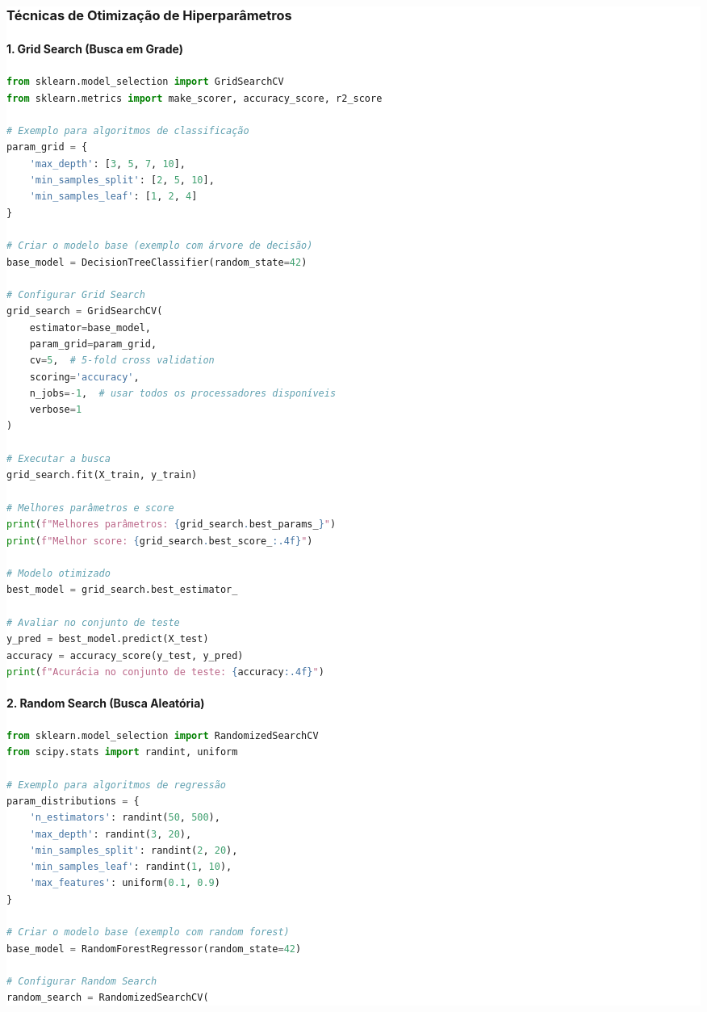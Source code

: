 ### Técnicas de Otimização de Hiperparâmetros

#### 1. Grid Search (Busca em Grade)

```python
from sklearn.model_selection import GridSearchCV
from sklearn.metrics import make_scorer, accuracy_score, r2_score

# Exemplo para algoritmos de classificação
param_grid = {
    'max_depth': [3, 5, 7, 10],
    'min_samples_split': [2, 5, 10],
    'min_samples_leaf': [1, 2, 4]
}

# Criar o modelo base (exemplo com árvore de decisão)
base_model = DecisionTreeClassifier(random_state=42)

# Configurar Grid Search
grid_search = GridSearchCV(
    estimator=base_model,
    param_grid=param_grid,
    cv=5,  # 5-fold cross validation
    scoring='accuracy',
    n_jobs=-1,  # usar todos os processadores disponíveis
    verbose=1
)

# Executar a busca
grid_search.fit(X_train, y_train)

# Melhores parâmetros e score
print(f"Melhores parâmetros: {grid_search.best_params_}")
print(f"Melhor score: {grid_search.best_score_:.4f}")

# Modelo otimizado
best_model = grid_search.best_estimator_

# Avaliar no conjunto de teste
y_pred = best_model.predict(X_test)
accuracy = accuracy_score(y_test, y_pred)
print(f"Acurácia no conjunto de teste: {accuracy:.4f}")
```

#### 2. Random Search (Busca Aleatória)

```python
from sklearn.model_selection import RandomizedSearchCV
from scipy.stats import randint, uniform

# Exemplo para algoritmos de regressão
param_distributions = {
    'n_estimators': randint(50, 500),
    'max_depth': randint(3, 20),
    'min_samples_split': randint(2, 20),
    'min_samples_leaf': randint(1, 10),
    'max_features': uniform(0.1, 0.9)
}

# Criar o modelo base (exemplo com random forest)
base_model = RandomForestRegressor(random_state=42)

# Configurar Random Search
random_search = RandomizedSearchCV(
```
